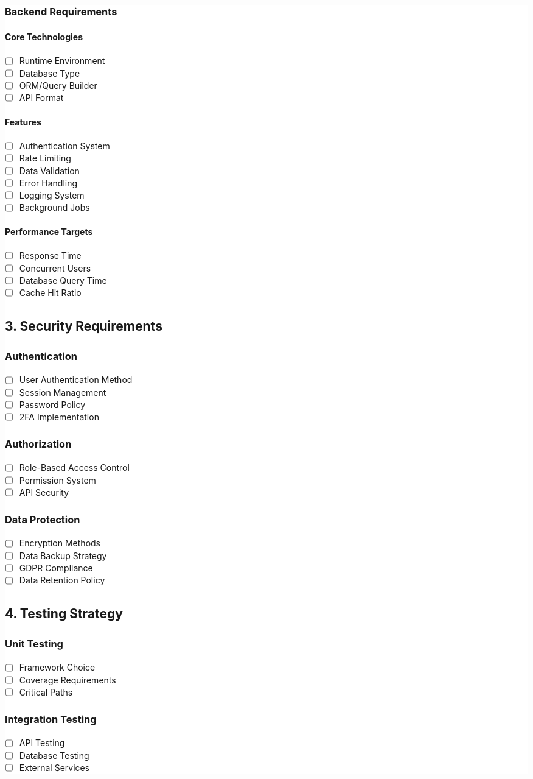 ### Backend Requirements
#### Core Technologies
- [ ] Runtime Environment
- [ ] Database Type
- [ ] ORM/Query Builder
- [ ] API Format

#### Features
- [ ] Authentication System
- [ ] Rate Limiting
- [ ] Data Validation
- [ ] Error Handling
- [ ] Logging System
- [ ] Background Jobs

#### Performance Targets
- [ ] Response Time
- [ ] Concurrent Users
- [ ] Database Query Time
- [ ] Cache Hit Ratio

## 3. Security Requirements
### Authentication
- [ ] User Authentication Method
- [ ] Session Management
- [ ] Password Policy
- [ ] 2FA Implementation

### Authorization
- [ ] Role-Based Access Control
- [ ] Permission System
- [ ] API Security

### Data Protection
- [ ] Encryption Methods
- [ ] Data Backup Strategy
- [ ] GDPR Compliance
- [ ] Data Retention Policy

## 4. Testing Strategy
### Unit Testing
- [ ] Framework Choice
- [ ] Coverage Requirements
- [ ] Critical Paths

### Integration Testing
- [ ] API Testing
- [ ] Database Testing
- [ ] External Services
